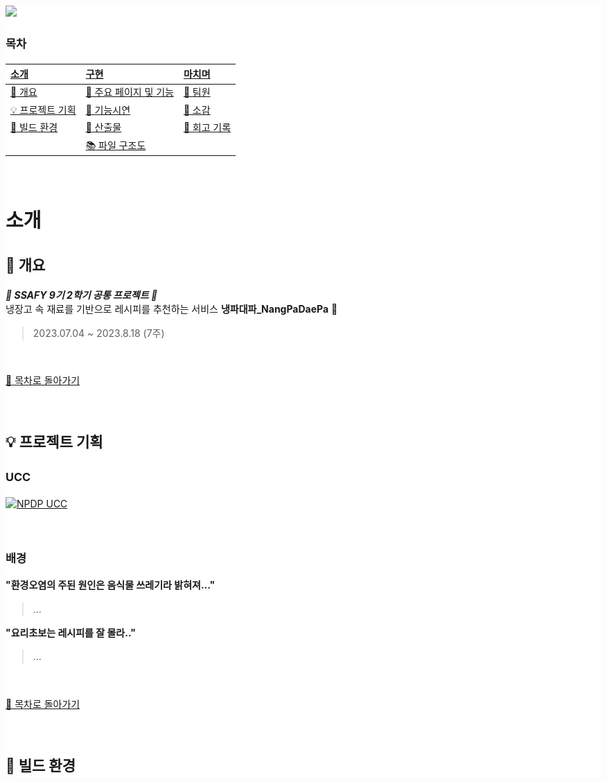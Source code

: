 <img src="https://capsule-render.vercel.app/api?type=waving&color=timeGradient&section=header&text=냉파대파&animation=twinkling&fontSize=40&fontAlignY=40&fontAlign=70&height=250" />

### 목차

| [소개](#소개)                               | [구현](#구현)                                           | [마치며](#마치며)                           |
| :------------------------------------------ | :------------------------------------------------------ | :------------------------------------------ |
| [:book: 개요](#book-개요)                   | [:dart: 주요 페이지 및 기능](#dart-주요-페이지-및-기능) | [:boy: 팀원](#boy-팀원)                     |
| [:bulb: 프로젝트 기획](#bulb-프로젝트-기획) | [:rocket: 기능시연](#rocket-기능시연)                   | [:mega: 소감](#mega-소감)                   |
| [:cactus: 빌드 환경](#cactus-빌드-환경)     | [:eyes: 산출물](#eyes-산출물)                           | [:seedling: 회고 기록](#seedling-회고-기록) |
|                                             | [:books: 파일 구조도](#books-파일-구조도)               |                                             |

<br/>

# 소개

## :book: 개요

**_👏 SSAFY 9기 2학기 공통 프로젝트 👏_**  
냉장고 속 재료를 기반으로 레시피를 추천하는 서비스 <strong>냉파대파_NangPaDaePa</strong> :fork_and_knife:
> 2023.07.04 ~ 2023.8.18 (7주)

<br/>

[🔼 목차로 돌아가기](#목차)

<br/>

## :bulb: 프로젝트 기획

### UCC

[![NPDP UCC](.)](.)

<br/>

### 배경

**"환경오염의 주된 원인은 음식물 쓰레기라 밝혀져..."**

> ...

**"요리초보는 레시피를 잘 몰라.."**

> ...

<br/>

[🔼 목차로 돌아가기](#목차)

<br/>

## :cactus: 빌드 환경
